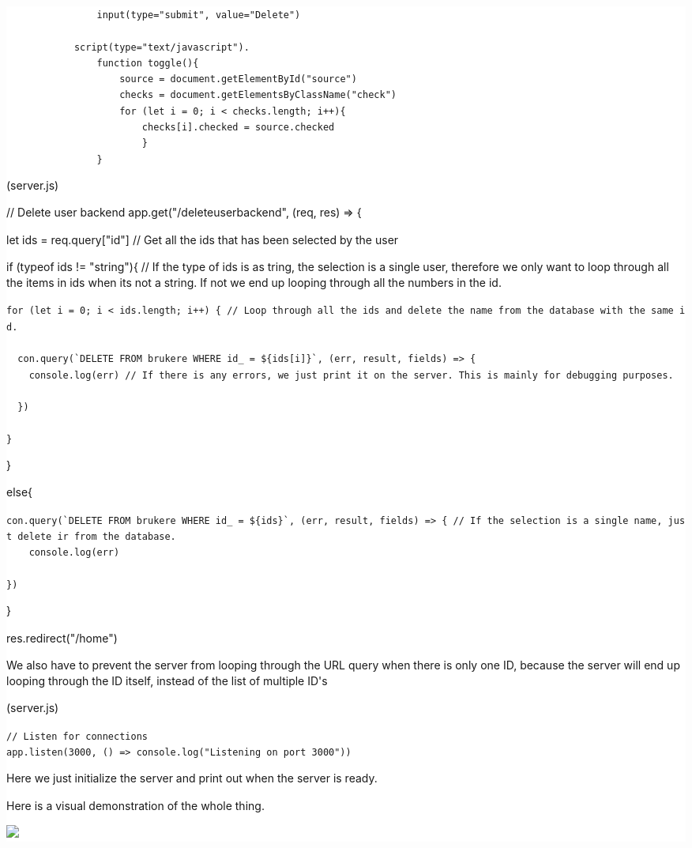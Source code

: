 ```
				input(type="submit", value="Delete")

			script(type="text/javascript").
				function toggle(){
					source = document.getElementById("source")
					checks = document.getElementsByClassName("check")
					for (let i = 0; i < checks.length; i++){
						checks[i].checked = source.checked
						}
				}
```

(server.js)

// Delete user backend
app.get("/deleteuserbackend", (req, res) => {

  let ids = req.query["id"] // Get all the ids that has been selected by the user

  if (typeof ids != "string"){ // If the type of ids is as tring, the selection is a single user, therefore we only want to loop through all the items in ids when its not a string. If not we end up looping through all the numbers in the id.

    for (let i = 0; i < ids.length; i++) { // Loop through all the ids and delete the name from the database with the same id.

      con.query(`DELETE FROM brukere WHERE id_ = ${ids[i]}`, (err, result, fields) => {
        console.log(err) // If there is any errors, we just print it on the server. This is mainly for debugging purposes.

      })

    }

  }

  else{

    con.query(`DELETE FROM brukere WHERE id_ = ${ids}`, (err, result, fields) => { // If the selection is a single name, just delete ir from the database.
        console.log(err)

    })

  }
  
  res.redirect("/home")
  
  We also have to prevent the server from looping through the URL query when there is only one ID, because the server will end up looping through the ID itself, instead of the list of multiple ID's
  
(server.js)
  
```
// Listen for connections
app.listen(3000, () => console.log("Listening on port 3000"))
```
Here we just initialize the server and print out when the server is ready.

Here is a visual demonstration of the whole thing.

<img src="https://iili.io/iAKsVI.png" width=100%>
